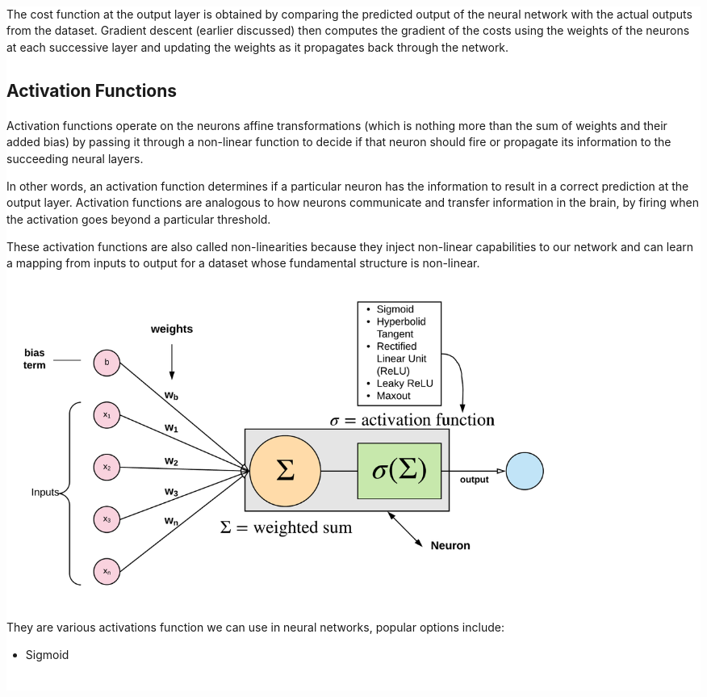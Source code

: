 The cost function at the output layer is obtained by comparing the predicted output of the neural network with the actual outputs from the dataset. Gradient descent (earlier discussed) then computes the gradient of the costs using the weights of the neurons at each successive layer and updating the weights as it propagates back through the network.

<a name="activation-functions"></a>

## Activation Functions
Activation functions operate on the neurons affine transformations (which is nothing more than the sum of weights and their added bias) by passing it through a non-linear function to decide if that neuron should fire or propagate its information to the succeeding neural layers.

In other words, an activation function determines if a particular neuron has the information to result in a correct prediction at the output layer. Activation functions are analogous to how neurons communicate and transfer information in the brain, by firing when the activation goes beyond a particular threshold.

These activation functions are also called non-linearities because they inject non-linear capabilities to our network and can learn a mapping from inputs to output for a dataset whose fundamental structure is non-linear.

<div style="display: inline-block;width: 100%;">
<img src="/assets/ieee_ompi/activation-function.png" alt="Activation Function." height="80%" width="80%" />
</div>

They are various activations function we can use in neural networks, popular options include:
- Sigmoid
<div style="display: inline-block;width: 100%;">